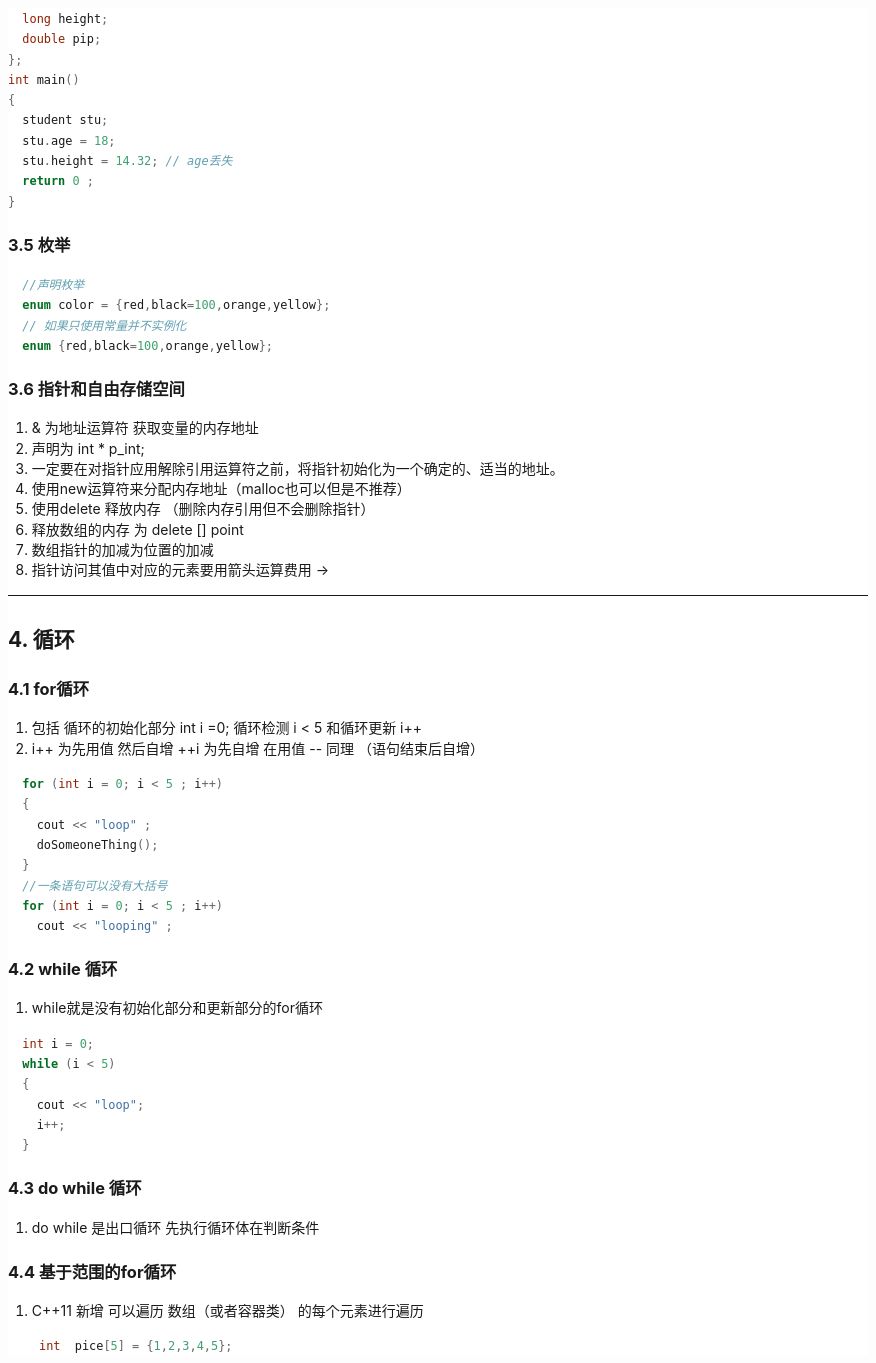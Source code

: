 ```C++
  long height;
  double pip;
};
int main()
{
  student stu;
  stu.age = 18;
  stu.height = 14.32; // age丢失
  return 0 ;
}
```
### 3.5 枚举 
```C++
  //声明枚举
  enum color = {red,black=100,orange,yellow};
  // 如果只使用常量并不实例化
  enum {red,black=100,orange,yellow};
```
### 3.6 指针和自由存储空间
1. & 为地址运算符 获取变量的内存地址
2. 声明为 int *  p_int;
3. 一定要在对指针应用解除引用运算符之前，将指针初始化为一个确定的、适当的地址。
4. 使用new运算符来分配内存地址（malloc也可以但是不推荐）
5. 使用delete 释放内存 （删除内存引用但不会删除指针）
6. 释放数组的内存 为 delete [] point
7. 数组指针的加减为位置的加减
8. 指针访问其值中对应的元素要用箭头运算费用 ->
** *
## 4. 循环
### 4.1 for循环
1. 包括 循环的初始化部分 int i =0;  循环检测 i < 5 和循环更新 i++
2. i++  为先用值  然后自增  ++i 为先自增 在用值  -- 同理 （语句结束后自增）
   
```C++
  for (int i = 0; i < 5 ; i++)
  {
    cout << "loop" ;
    doSomeoneThing();
  }
  //一条语句可以没有大括号
  for (int i = 0; i < 5 ; i++)
    cout << "looping" ;
```
### 4.2 while 循环
1. while就是没有初始化部分和更新部分的for循环
```C++ 
  int i = 0;
  while (i < 5)
  {
    cout << "loop";
    i++;
  }
```
### 4.3 do while 循环
1. do while 是出口循环  先执行循环体在判断条件
### 4.4 基于范围的for循环
1. C++11 新增 可以遍历 数组（或者容器类） 的每个元素进行遍历
   ```C++
    int  pice[5] = {1,2,3,4,5};
   ```